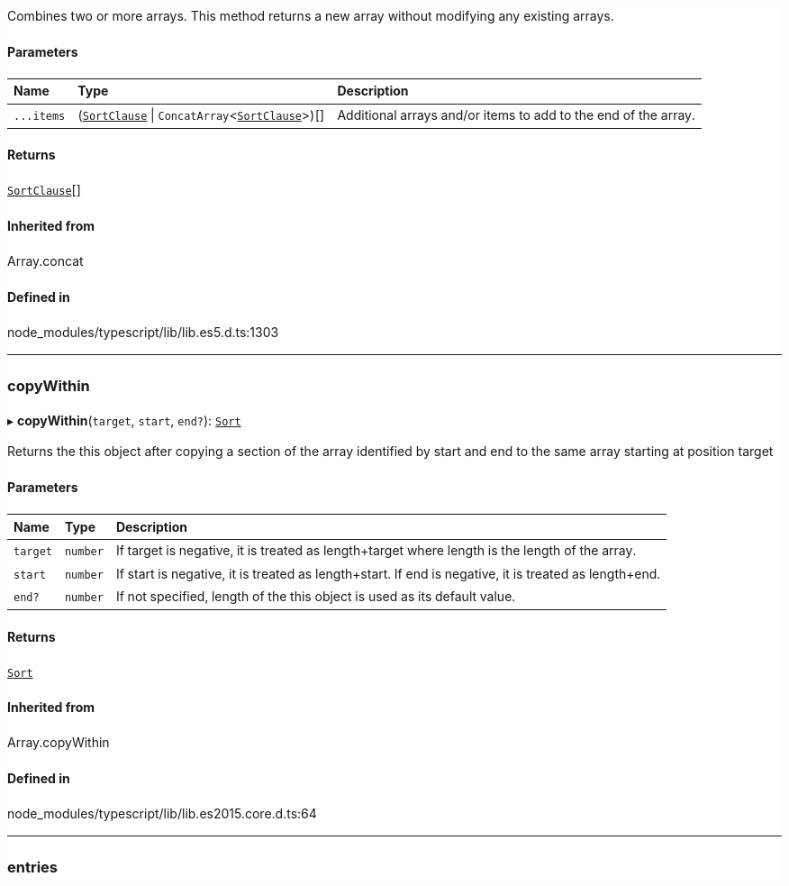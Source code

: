 Combines two or more arrays.
This method returns a new array without modifying any existing arrays.

#### Parameters

| Name | Type | Description |
| :------ | :------ | :------ |
| `...items` | ([`SortClause`](../wiki/@forestadmin.datasource-toolkit#sortclause) \| `ConcatArray`<[`SortClause`](../wiki/@forestadmin.datasource-toolkit#sortclause)\>)[] | Additional arrays and/or items to add to the end of the array. |

#### Returns

[`SortClause`](../wiki/@forestadmin.datasource-toolkit#sortclause)[]

#### Inherited from

Array.concat

#### Defined in

node_modules/typescript/lib/lib.es5.d.ts:1303

___

### copyWithin

▸ **copyWithin**(`target`, `start`, `end?`): [`Sort`](../wiki/@forestadmin.datasource-toolkit.Sort)

Returns the this object after copying a section of the array identified by start and end
to the same array starting at position target

#### Parameters

| Name | Type | Description |
| :------ | :------ | :------ |
| `target` | `number` | If target is negative, it is treated as length+target where length is the length of the array. |
| `start` | `number` | If start is negative, it is treated as length+start. If end is negative, it is treated as length+end. |
| `end?` | `number` | If not specified, length of the this object is used as its default value. |

#### Returns

[`Sort`](../wiki/@forestadmin.datasource-toolkit.Sort)

#### Inherited from

Array.copyWithin

#### Defined in

node_modules/typescript/lib/lib.es2015.core.d.ts:64

___

### entries
